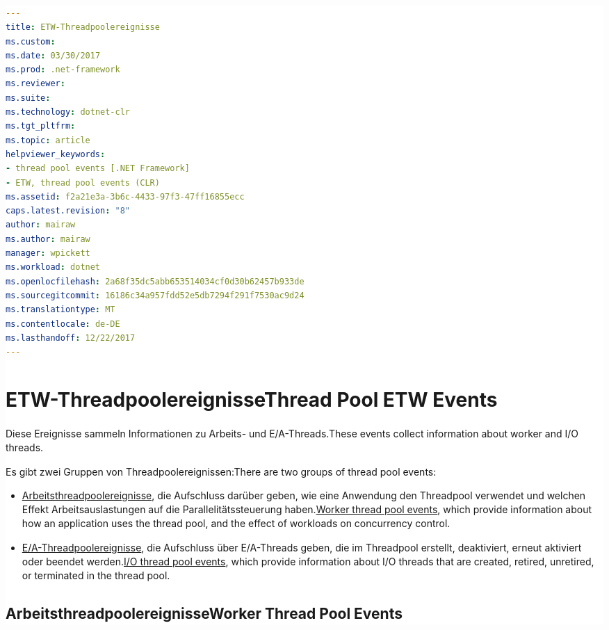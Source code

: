 ```yaml
---
title: ETW-Threadpoolereignisse
ms.custom: 
ms.date: 03/30/2017
ms.prod: .net-framework
ms.reviewer: 
ms.suite: 
ms.technology: dotnet-clr
ms.tgt_pltfrm: 
ms.topic: article
helpviewer_keywords:
- thread pool events [.NET Framework]
- ETW, thread pool events (CLR)
ms.assetid: f2a21e3a-3b6c-4433-97f3-47ff16855ecc
caps.latest.revision: "8"
author: mairaw
ms.author: mairaw
manager: wpickett
ms.workload: dotnet
ms.openlocfilehash: 2a68f35dc5abb653514034cf0d30b62457b933de
ms.sourcegitcommit: 16186c34a957fdd52e5db7294f291f7530ac9d24
ms.translationtype: MT
ms.contentlocale: de-DE
ms.lasthandoff: 12/22/2017
---
```

# <a name="thread-pool-etw-events"></a><span data-ttu-id="c1ae0-102">ETW-Threadpoolereignisse</span><span class="sxs-lookup"><span data-stu-id="c1ae0-102">Thread Pool ETW Events</span></span>
<a name="top"></a> <span data-ttu-id="c1ae0-103">Diese Ereignisse sammeln Informationen zu Arbeits- und E/A-Threads.</span><span class="sxs-lookup"><span data-stu-id="c1ae0-103">These events collect information about worker and I/O threads.</span></span>  
  
 <span data-ttu-id="c1ae0-104">Es gibt zwei Gruppen von Threadpoolereignissen:</span><span class="sxs-lookup"><span data-stu-id="c1ae0-104">There are two groups of thread pool events:</span></span>  
  
-   <span data-ttu-id="c1ae0-105">[Arbeitsthreadpoolereignisse](#worker), die Aufschluss darüber geben, wie eine Anwendung den Threadpool verwendet und welchen Effekt Arbeitsauslastungen auf die Parallelitätssteuerung haben.</span><span class="sxs-lookup"><span data-stu-id="c1ae0-105">[Worker thread pool events](#worker), which provide information about how an application uses the thread pool, and the effect of workloads on concurrency control.</span></span>  
  
-   <span data-ttu-id="c1ae0-106">[E/A-Threadpoolereignisse](#io), die Aufschluss über E/A-Threads geben, die im Threadpool erstellt, deaktiviert, erneut aktiviert oder beendet werden.</span><span class="sxs-lookup"><span data-stu-id="c1ae0-106">[I/O thread pool events](#io), which provide information about I/O threads that are created, retired, unretired, or terminated in the thread pool.</span></span>  
  
<a name="worker"></a>   
## <a name="worker-thread-pool-events"></a><span data-ttu-id="c1ae0-107">Arbeitsthreadpoolereignisse</span><span class="sxs-lookup"><span data-stu-id="c1ae0-107">Worker Thread Pool Events</span></span>  